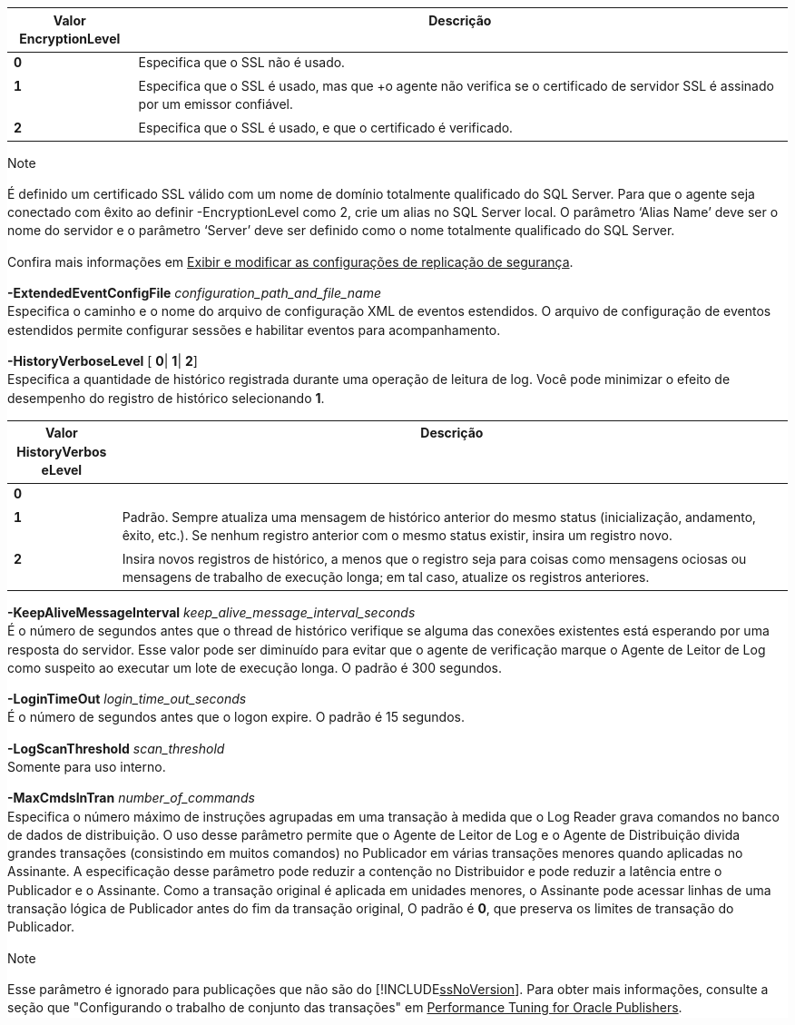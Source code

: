 |Valor EncryptionLevel|Descrição|  
|---------------------------|-----------------|  
|**0**|Especifica que o SSL não é usado.|  
|**1**|Especifica que o SSL é usado, mas que +o agente não verifica se o certificado de servidor SSL é assinado por um emissor confiável.|  
|**2**|Especifica que o SSL é usado, e que o certificado é verificado.|  

 > [!NOTE]  
 >  É definido um certificado SSL válido com um nome de domínio totalmente qualificado do SQL Server. Para que o agente seja conectado com êxito ao definir -EncryptionLevel como 2, crie um alias no SQL Server local. O parâmetro ‘Alias Name’ deve ser o nome do servidor e o parâmetro ‘Server’ deve ser definido como o nome totalmente qualificado do SQL Server.
 
 Confira mais informações em [Exibir e modificar as configurações de replicação de segurança](../../../relational-databases/replication/security/view-and-modify-replication-security-settings.md).  
  
 **-ExtendedEventConfigFile** _configuration_path_and_file_name_  
 Especifica o caminho e o nome do arquivo de configuração XML de eventos estendidos. O arquivo de configuração de eventos estendidos permite configurar sessões e habilitar eventos para acompanhamento.  
  
 **-HistoryVerboseLevel** [ **0**| **1**| **2**]  
 Especifica a quantidade de histórico registrada durante uma operação de leitura de log. Você pode minimizar o efeito de desempenho do registro de histórico selecionando **1**.  
  
|Valor HistoryVerboseLevel|Descrição|  
|-------------------------------|-----------------|  
|**0**||  
|**1**|Padrão. Sempre atualiza uma mensagem de histórico anterior do mesmo status (inicialização, andamento, êxito, etc.). Se nenhum registro anterior com o mesmo status existir, insira um registro novo.|  
|**2**|Insira novos registros de histórico, a menos que o registro seja para coisas como mensagens ociosas ou mensagens de trabalho de execução longa; em tal caso, atualize os registros anteriores.|  
  
 **-KeepAliveMessageInterval** _keep_alive_message_interval_seconds_  
 É o número de segundos antes que o thread de histórico verifique se alguma das conexões existentes está esperando por uma resposta do servidor. Esse valor pode ser diminuído para evitar que o agente de verificação marque o Agente de Leitor de Log como suspeito ao executar um lote de execução longa. O padrão é 300 segundos.  
  
 **-LoginTimeOut** _login_time_out_seconds_  
 É o número de segundos antes que o logon expire. O padrão é 15 segundos.  
  
 **-LogScanThreshold** _scan_threshold_  
 Somente para uso interno.  
  
 **-MaxCmdsInTran** _number_of_commands_  
 Especifica o número máximo de instruções agrupadas em uma transação à medida que o Log Reader grava comandos no banco de dados de distribuição. O uso desse parâmetro permite que o Agente de Leitor de Log e o Agente de Distribuição divida grandes transações (consistindo em muitos comandos) no Publicador em várias transações menores quando aplicadas no Assinante. A especificação desse parâmetro pode reduzir a contenção no Distribuidor e pode reduzir a latência entre o Publicador e o Assinante. Como a transação original é aplicada em unidades menores, o Assinante pode acessar linhas de uma transação lógica de Publicador antes do fim da transação original, O padrão é **0**, que preserva os limites de transação do Publicador.  
  
> [!NOTE]
>  Esse parâmetro é ignorado para publicações que não são do [!INCLUDE[ssNoVersion](../../../includes/ssnoversion-md.md)]. Para obter mais informações, consulte a seção que "Configurando o trabalho de conjunto das transações" em [Performance Tuning for Oracle Publishers](../../../relational-databases/replication/non-sql/performance-tuning-for-oracle-publishers.md).  
  